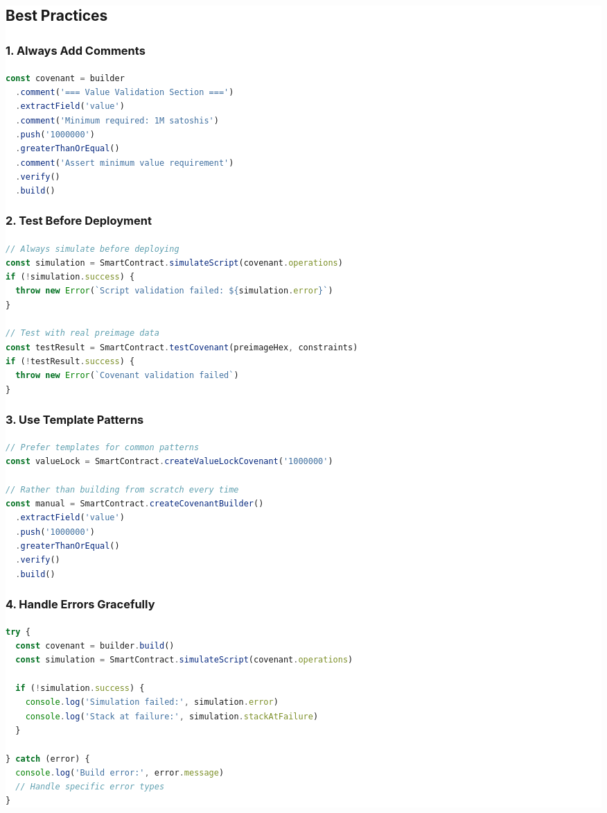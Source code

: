 
## Best Practices

### 1. Always Add Comments

```javascript
const covenant = builder
  .comment('=== Value Validation Section ===')
  .extractField('value')
  .comment('Minimum required: 1M satoshis')
  .push('1000000')
  .greaterThanOrEqual()
  .comment('Assert minimum value requirement')
  .verify()
  .build()
```

### 2. Test Before Deployment

```javascript
// Always simulate before deploying
const simulation = SmartContract.simulateScript(covenant.operations)
if (!simulation.success) {
  throw new Error(`Script validation failed: ${simulation.error}`)
}

// Test with real preimage data
const testResult = SmartContract.testCovenant(preimageHex, constraints)
if (!testResult.success) {
  throw new Error(`Covenant validation failed`)
}
```

### 3. Use Template Patterns

```javascript
// Prefer templates for common patterns
const valueLock = SmartContract.createValueLockCovenant('1000000')

// Rather than building from scratch every time
const manual = SmartContract.createCovenantBuilder()
  .extractField('value')
  .push('1000000')
  .greaterThanOrEqual()
  .verify()
  .build()
```

### 4. Handle Errors Gracefully

```javascript
try {
  const covenant = builder.build()
  const simulation = SmartContract.simulateScript(covenant.operations)
  
  if (!simulation.success) {
    console.log('Simulation failed:', simulation.error)
    console.log('Stack at failure:', simulation.stackAtFailure)
  }
  
} catch (error) {
  console.log('Build error:', error.message)
  // Handle specific error types
}
```
